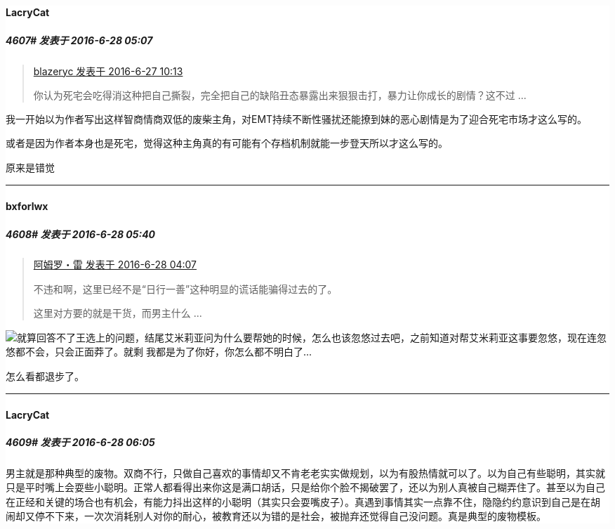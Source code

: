 ####  LacryCat  
##### 4607#       发表于 2016-6-28 05:07



<blockquote><a href="httphttps://bbs.saraba1st.com/2b/forum.php?mod=redirect&amp;goto=findpost&amp;pid=32778210&amp;ptid=1136113" target="_blank">blazeryc 发表于 2016-6-27 10:13</a>

你认为死宅会吃得消这种把自己撕裂，完全把自己的缺陷丑态暴露出来狠狠击打，暴力让你成长的剧情？这不过 ...</blockquote>
我一开始以为作者写出这样智商情商双低的废柴主角，对EMT持续不断性骚扰还能撩到妹的恶心剧情是为了迎合死宅市场才这么写的。

或者是因为作者本身也是死宅，觉得这种主角真的有可能有个存档机制就能一步登天所以才这么写的。

原来是错觉







*****

####  bxforlwx  
##### 4608#       发表于 2016-6-28 05:40



<blockquote><a href="httphttps://bbs.saraba1st.com/2b/forum.php?mod=redirect&amp;goto=findpost&amp;pid=32787077&amp;ptid=1136113" target="_blank">阿姆罗・雷 发表于 2016-6-28 04:07</a>

不违和啊，这里已经不是“日行一善”这种明显的谎话能骗得过去的了。

这里对方要的就是干货，而男主什么 ...</blockquote>
<img src="https://static.saraba1st.com/image/smiley/face/191.gif" referrerpolicy="no-referrer">就算回答不了王选上的问题，结尾艾米莉亚问为什么要帮她的时候，怎么也该忽悠过去吧，之前知道对帮艾米莉亚这事要忽悠，现在连忽悠都不会，只会正面莽了。就剩 我都是为了你好，你怎么都不明白了...

怎么看都退步了。







*****

####  LacryCat  
##### 4609#       发表于 2016-6-28 06:05




男主就是那种典型的废物。双商不行，只做自己喜欢的事情却又不肯老老实实做规划，以为有股热情就可以了。以为自己有些聪明，其实就只是平时嘴上会耍些小聪明。正常人都看得出来你这是满口胡话，只是给你个脸不揭破罢了，还以为别人真被自己糊弄住了。甚至以为自己在正经和关键的场合也有机会，有能力抖出这样的小聪明（其实只会耍嘴皮子）。真遇到事情其实一点靠不住，隐隐约约意识到自己是在胡闹却又停不下来，一次次消耗别人对你的耐心，被教育还以为错的是社会，被抛弃还觉得自己没问题。真是典型的废物模板。


